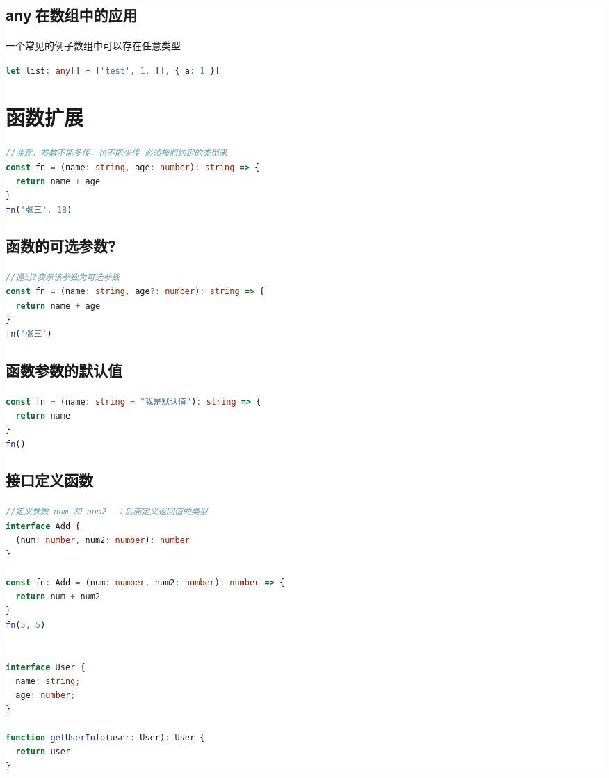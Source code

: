 ## any 在数组中的应用

一个常见的例子数组中可以存在任意类型

```typescript
let list: any[] = ['test', 1, [], { a: 1 }]
```

# 函数扩展

```typescript
//注意，参数不能多传，也不能少传 必须按照约定的类型来
const fn = (name: string, age: number): string => {
  return name + age
}
fn('张三', 18)
```

## 函数的可选参数?

```typescript
//通过?表示该参数为可选参数
const fn = (name: string, age?: number): string => {
  return name + age
}
fn('张三')
```

## 函数参数的默认值

```typescript
const fn = (name: string = "我是默认值"): string => {
  return name
}
fn()
```

## 接口定义函数

```typescript
//定义参数 num 和 num2  ：后面定义返回值的类型
interface Add {
  (num: number, num2: number): number
}

const fn: Add = (num: number, num2: number): number => {
  return num + num2
}
fn(5, 5)


interface User {
  name: string;
  age: number;
}

function getUserInfo(user: User): User {
  return user
}
```


  [propName: string]: any;
  [propName: string]: any;
  [propName: string]: any;
  [index: number]: number;
  [index: number]: any;
  [sym]: "value"
  [symbol1]: '小满',
  [symbol2]: '二蛋',